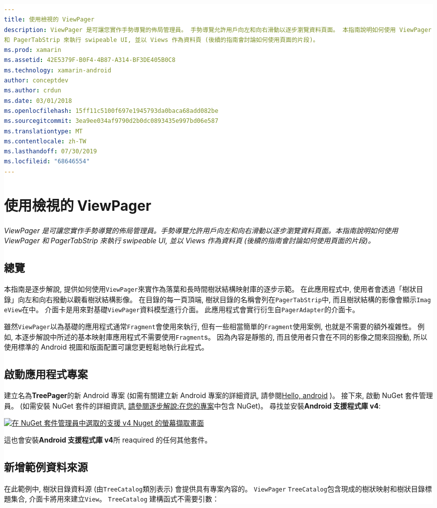 ```yaml
---
title: 使用檢視的 ViewPager
description: ViewPager 是可讓您實作手勢導覽的佈局管理員。 手勢導覽允許用戶向左和向右滑動以逐步瀏覽資料頁面。 本指南說明如何使用 ViewPager 和 PagerTabStrip 來執行 swipeable UI, 並以 Views 作為資料頁 (後續的指南會討論如何使用頁面的片段)。
ms.prod: xamarin
ms.assetid: 42E5379F-B0F4-4B87-A314-BF3DE405B0C8
ms.technology: xamarin-android
author: conceptdev
ms.author: crdun
ms.date: 03/01/2018
ms.openlocfilehash: 15ff11c5100f697e1945793da0baca68add082be
ms.sourcegitcommit: 3ea9ee034af9790d2b0dc0893435e997bd06e587
ms.translationtype: MT
ms.contentlocale: zh-TW
ms.lasthandoff: 07/30/2019
ms.locfileid: "68646554"
---
```

# <a name="viewpager-with-views"></a>使用檢視的 ViewPager

_ViewPager 是可讓您實作手勢導覽的佈局管理員。手勢導覽允許用戶向左和向右滑動以逐步瀏覽資料頁面。本指南說明如何使用 ViewPager 和 PagerTabStrip 來執行 swipeable UI, 並以 Views 作為資料頁 (後續的指南會討論如何使用頁面的片段)。_

 
## <a name="overview"></a>總覽

本指南是逐步解說, 提供如何使用`ViewPager`來實作為落葉和長時間樹狀結構映射庫的逐步示範。 在此應用程式中, 使用者會透過「樹狀目錄」向左和向右撥動以觀看樹狀結構影像。 在目錄的每一頁頂端, 樹狀目錄的名稱會列在`PagerTabStrip`中, 而且樹狀結構的影像會顯示`ImageView`在中。 介面卡是用來對基礎`ViewPager`資料模型進行介面。 此應用程式會實行衍生自`PagerAdapter`的介面卡。 

雖然`ViewPager`以為基礎的應用程式通常`Fragment`會使用來執行, 但有一些相當簡單的`Fragment`使用案例, 也就是不需要的額外複雜性。 例如, 本逐步解說中所述的基本映射庫應用程式不需要使用`Fragment`s。 因為內容是靜態的, 而且使用者只會在不同的影像之間來回撥動, 所以使用標準的 Android 視圖和版面配置可讓您更輕鬆地執行此程式。 



## <a name="start-an-app-project"></a>啟動應用程式專案

建立名為**TreePager**的新 Android 專案 (如需有關建立新 Android 專案的詳細資訊, 請參閱[Hello, android](~/android/get-started/hello-android/hello-android-quickstart.md) )。 接下來, 啟動 NuGet 套件管理員。 (如需安裝 NuGet 套件的詳細資訊, [請參閱逐步解說:在您的專案](https://docs.microsoft.com/visualstudio/mac/nuget-walkthrough)中包含 NuGet)。 尋找並安裝**Android 支援程式庫 v4**: 

[![在 NuGet 套件管理員中選取的支援 v4 Nuget 的螢幕擷取畫面](viewpager-and-views-images/01-install-support-lib-sml.png)](viewpager-and-views-images/01-install-support-lib.png#lightbox)

這也會安裝**Android 支援程式庫 v4**所 reaquired 的任何其他套件。



## <a name="add-an-example-data-source"></a>新增範例資料來源

在此範例中, 樹狀目錄資料源 (由`TreeCatalog`類別表示) 會提供具有專案內容的。 `ViewPager` 
`TreeCatalog`包含現成的樹狀映射和樹狀目錄標題集合, 介面卡將用來建立`View`。           `TreeCatalog` 建構函式不需要引數：
